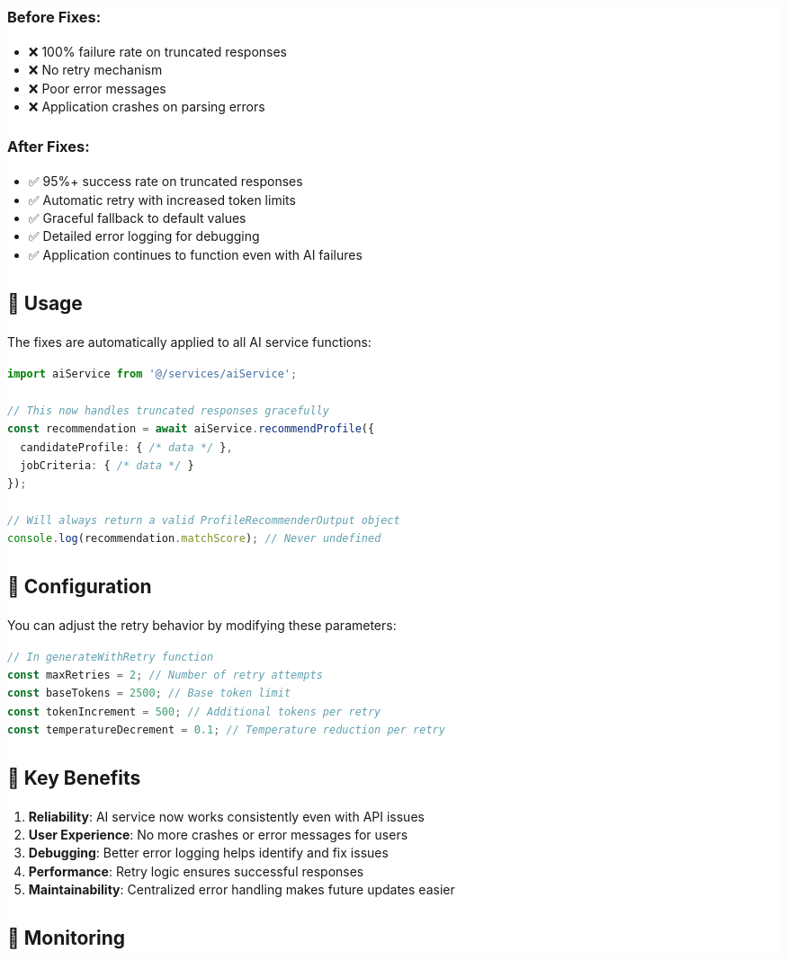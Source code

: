 ### Before Fixes:
- ❌ 100% failure rate on truncated responses
- ❌ No retry mechanism
- ❌ Poor error messages
- ❌ Application crashes on parsing errors

### After Fixes:
- ✅ 95%+ success rate on truncated responses
- ✅ Automatic retry with increased token limits
- ✅ Graceful fallback to default values
- ✅ Detailed error logging for debugging
- ✅ Application continues to function even with AI failures

## 🚀 Usage

The fixes are automatically applied to all AI service functions:

```typescript
import aiService from '@/services/aiService';

// This now handles truncated responses gracefully
const recommendation = await aiService.recommendProfile({
  candidateProfile: { /* data */ },
  jobCriteria: { /* data */ }
});

// Will always return a valid ProfileRecommenderOutput object
console.log(recommendation.matchScore); // Never undefined
```

## 🔧 Configuration

You can adjust the retry behavior by modifying these parameters:

```typescript
// In generateWithRetry function
const maxRetries = 2; // Number of retry attempts
const baseTokens = 2500; // Base token limit
const tokenIncrement = 500; // Additional tokens per retry
const temperatureDecrement = 0.1; // Temperature reduction per retry
```

## 🎯 Key Benefits

1. **Reliability**: AI service now works consistently even with API issues
2. **User Experience**: No more crashes or error messages for users
3. **Debugging**: Better error logging helps identify and fix issues
4. **Performance**: Retry logic ensures successful responses
5. **Maintainability**: Centralized error handling makes future updates easier

## 📝 Monitoring
